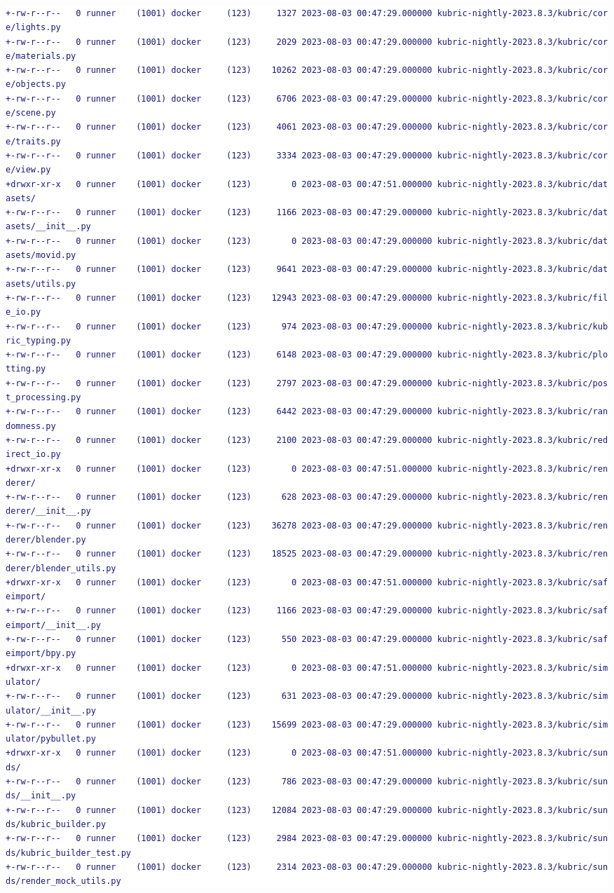```diff
+-rw-r--r--   0 runner    (1001) docker     (123)     1327 2023-08-03 00:47:29.000000 kubric-nightly-2023.8.3/kubric/core/lights.py
+-rw-r--r--   0 runner    (1001) docker     (123)     2029 2023-08-03 00:47:29.000000 kubric-nightly-2023.8.3/kubric/core/materials.py
+-rw-r--r--   0 runner    (1001) docker     (123)    10262 2023-08-03 00:47:29.000000 kubric-nightly-2023.8.3/kubric/core/objects.py
+-rw-r--r--   0 runner    (1001) docker     (123)     6706 2023-08-03 00:47:29.000000 kubric-nightly-2023.8.3/kubric/core/scene.py
+-rw-r--r--   0 runner    (1001) docker     (123)     4061 2023-08-03 00:47:29.000000 kubric-nightly-2023.8.3/kubric/core/traits.py
+-rw-r--r--   0 runner    (1001) docker     (123)     3334 2023-08-03 00:47:29.000000 kubric-nightly-2023.8.3/kubric/core/view.py
+drwxr-xr-x   0 runner    (1001) docker     (123)        0 2023-08-03 00:47:51.000000 kubric-nightly-2023.8.3/kubric/datasets/
+-rw-r--r--   0 runner    (1001) docker     (123)     1166 2023-08-03 00:47:29.000000 kubric-nightly-2023.8.3/kubric/datasets/__init__.py
+-rw-r--r--   0 runner    (1001) docker     (123)        0 2023-08-03 00:47:29.000000 kubric-nightly-2023.8.3/kubric/datasets/movid.py
+-rw-r--r--   0 runner    (1001) docker     (123)     9641 2023-08-03 00:47:29.000000 kubric-nightly-2023.8.3/kubric/datasets/utils.py
+-rw-r--r--   0 runner    (1001) docker     (123)    12943 2023-08-03 00:47:29.000000 kubric-nightly-2023.8.3/kubric/file_io.py
+-rw-r--r--   0 runner    (1001) docker     (123)      974 2023-08-03 00:47:29.000000 kubric-nightly-2023.8.3/kubric/kubric_typing.py
+-rw-r--r--   0 runner    (1001) docker     (123)     6148 2023-08-03 00:47:29.000000 kubric-nightly-2023.8.3/kubric/plotting.py
+-rw-r--r--   0 runner    (1001) docker     (123)     2797 2023-08-03 00:47:29.000000 kubric-nightly-2023.8.3/kubric/post_processing.py
+-rw-r--r--   0 runner    (1001) docker     (123)     6442 2023-08-03 00:47:29.000000 kubric-nightly-2023.8.3/kubric/randomness.py
+-rw-r--r--   0 runner    (1001) docker     (123)     2100 2023-08-03 00:47:29.000000 kubric-nightly-2023.8.3/kubric/redirect_io.py
+drwxr-xr-x   0 runner    (1001) docker     (123)        0 2023-08-03 00:47:51.000000 kubric-nightly-2023.8.3/kubric/renderer/
+-rw-r--r--   0 runner    (1001) docker     (123)      628 2023-08-03 00:47:29.000000 kubric-nightly-2023.8.3/kubric/renderer/__init__.py
+-rw-r--r--   0 runner    (1001) docker     (123)    36278 2023-08-03 00:47:29.000000 kubric-nightly-2023.8.3/kubric/renderer/blender.py
+-rw-r--r--   0 runner    (1001) docker     (123)    18525 2023-08-03 00:47:29.000000 kubric-nightly-2023.8.3/kubric/renderer/blender_utils.py
+drwxr-xr-x   0 runner    (1001) docker     (123)        0 2023-08-03 00:47:51.000000 kubric-nightly-2023.8.3/kubric/safeimport/
+-rw-r--r--   0 runner    (1001) docker     (123)     1166 2023-08-03 00:47:29.000000 kubric-nightly-2023.8.3/kubric/safeimport/__init__.py
+-rw-r--r--   0 runner    (1001) docker     (123)      550 2023-08-03 00:47:29.000000 kubric-nightly-2023.8.3/kubric/safeimport/bpy.py
+drwxr-xr-x   0 runner    (1001) docker     (123)        0 2023-08-03 00:47:51.000000 kubric-nightly-2023.8.3/kubric/simulator/
+-rw-r--r--   0 runner    (1001) docker     (123)      631 2023-08-03 00:47:29.000000 kubric-nightly-2023.8.3/kubric/simulator/__init__.py
+-rw-r--r--   0 runner    (1001) docker     (123)    15699 2023-08-03 00:47:29.000000 kubric-nightly-2023.8.3/kubric/simulator/pybullet.py
+drwxr-xr-x   0 runner    (1001) docker     (123)        0 2023-08-03 00:47:51.000000 kubric-nightly-2023.8.3/kubric/sunds/
+-rw-r--r--   0 runner    (1001) docker     (123)      786 2023-08-03 00:47:29.000000 kubric-nightly-2023.8.3/kubric/sunds/__init__.py
+-rw-r--r--   0 runner    (1001) docker     (123)    12084 2023-08-03 00:47:29.000000 kubric-nightly-2023.8.3/kubric/sunds/kubric_builder.py
+-rw-r--r--   0 runner    (1001) docker     (123)     2984 2023-08-03 00:47:29.000000 kubric-nightly-2023.8.3/kubric/sunds/kubric_builder_test.py
+-rw-r--r--   0 runner    (1001) docker     (123)     2314 2023-08-03 00:47:29.000000 kubric-nightly-2023.8.3/kubric/sunds/render_mock_utils.py
```